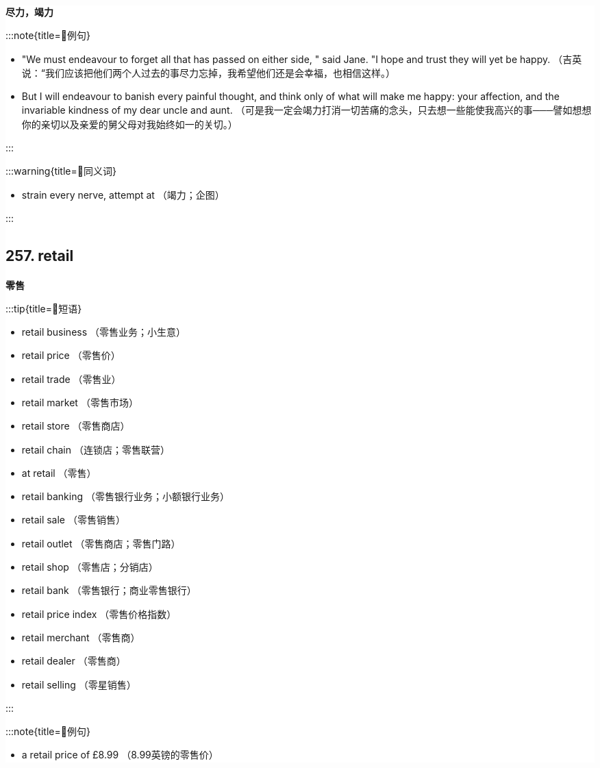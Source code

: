 **尽力，竭力**

:::note{title=🎤例句}

- "We must endeavour to forget all that has passed on either side, " said Jane. "I hope and trust they will yet be happy. （吉英说：“我们应该把他们两个人过去的事尽力忘掉，我希望他们还是会幸福，也相信这样。）

- But I will endeavour to banish every painful thought, and think only of what will make me happy: your affection, and the invariable kindness of my dear uncle and aunt. （可是我一定会竭力打消一切苦痛的念头，只去想一些能使我高兴的事───譬如想想你的亲切以及亲爱的舅父母对我始终如一的关切。）

:::

:::warning{title=🤔同义词}

- strain every nerve, attempt at （竭力；企图）

:::


## 257. retail

**零售**

:::tip{title=🤩短语}

- retail business （零售业务；小生意）

- retail price （零售价）

- retail trade （零售业）

- retail market （零售市场）

- retail store （零售商店）

- retail chain （连锁店；零售联营）

- at retail （零售）

- retail banking （零售银行业务；小额银行业务）

- retail sale （零售销售）

- retail outlet （零售商店；零售门路）

- retail shop （零售店；分销店）

- retail bank （零售银行；商业零售银行）

- retail price index （零售价格指数）

- retail merchant （零售商）

- retail dealer （零售商）

- retail selling （零星销售）

:::

:::note{title=🎤例句}

- a retail price of £8.99 （8.99英镑的零售价）
